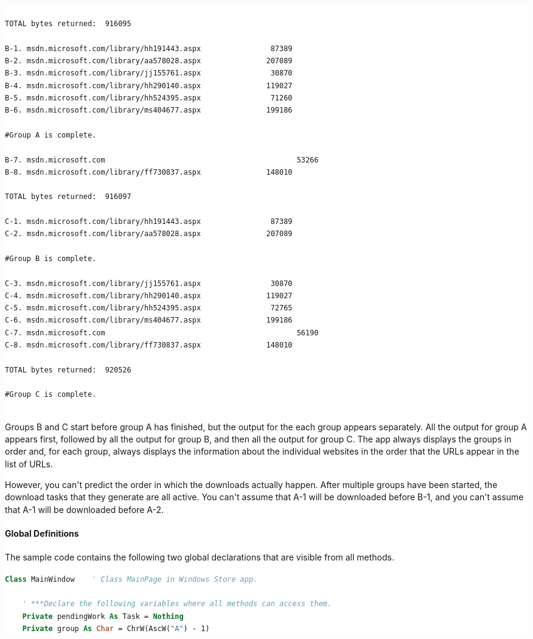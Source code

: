 ```  
  
TOTAL bytes returned:  916095  
  
B-1. msdn.microsoft.com/library/hh191443.aspx                87389  
B-2. msdn.microsoft.com/library/aa578028.aspx               207089  
B-3. msdn.microsoft.com/library/jj155761.aspx                30870  
B-4. msdn.microsoft.com/library/hh290140.aspx               119027  
B-5. msdn.microsoft.com/library/hh524395.aspx                71260  
B-6. msdn.microsoft.com/library/ms404677.aspx               199186  
  
#Group A is complete.  
  
B-7. msdn.microsoft.com                                            53266  
B-8. msdn.microsoft.com/library/ff730837.aspx               148010  
  
TOTAL bytes returned:  916097  
  
C-1. msdn.microsoft.com/library/hh191443.aspx                87389  
C-2. msdn.microsoft.com/library/aa578028.aspx               207089  
  
#Group B is complete.  
  
C-3. msdn.microsoft.com/library/jj155761.aspx                30870  
C-4. msdn.microsoft.com/library/hh290140.aspx               119027  
C-5. msdn.microsoft.com/library/hh524395.aspx                72765  
C-6. msdn.microsoft.com/library/ms404677.aspx               199186  
C-7. msdn.microsoft.com                                            56190  
C-8. msdn.microsoft.com/library/ff730837.aspx               148010  
  
TOTAL bytes returned:  920526  
  
#Group C is complete.  
  
```  
  
 Groups B and C start before group A has finished, but the output for the each group appears separately. All the output for group A appears first, followed by all the output for group B, and then all the output for group C. The app always displays the groups in order and, for each group, always displays the information about the individual websites in the order that the URLs appear in the list of URLs.  
  
 However, you can't predict the order in which the downloads actually happen. After multiple groups have been started, the download tasks that they generate are all active. You can't assume that A-1 will be downloaded before B-1, and you can't assume that A-1 will be downloaded before A-2.  
  
#### Global Definitions  
 The sample code contains the following two global declarations that are visible from all methods.  
  
```vb  
Class MainWindow    ' Class MainPage in Windows Store app.  
  
    ' ***Declare the following variables where all methods can access them.   
    Private pendingWork As Task = Nothing  
    Private group As Char = ChrW(AscW("A") - 1)  
```  
  